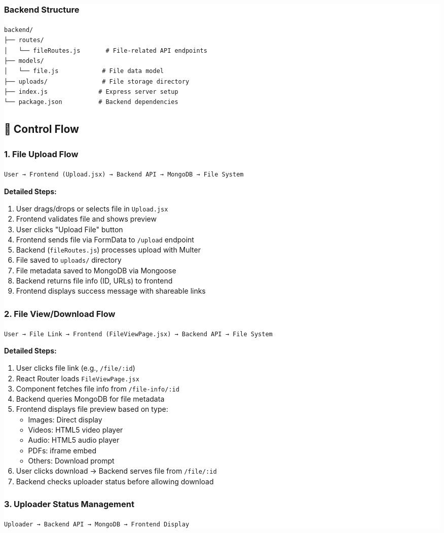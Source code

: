 
### Backend Structure
```
backend/
├── routes/
│   └── fileRoutes.js       # File-related API endpoints
├── models/
│   └── file.js            # File data model
├── uploads/               # File storage directory
├── index.js              # Express server setup
└── package.json          # Backend dependencies
```

## 🔄 Control Flow

### 1. File Upload Flow
```
User → Frontend (Upload.jsx) → Backend API → MongoDB → File System
```

**Detailed Steps:**
1. User drags/drops or selects file in `Upload.jsx`
2. Frontend validates file and shows preview
3. User clicks "Upload File" button
4. Frontend sends file via FormData to `/upload` endpoint
5. Backend (`fileRoutes.js`) processes upload with Multer
6. File saved to `uploads/` directory
7. File metadata saved to MongoDB via Mongoose
8. Backend returns file info (ID, URLs) to frontend
9. Frontend displays success message with shareable links

### 2. File View/Download Flow
```
User → File Link → Frontend (FileViewPage.jsx) → Backend API → File System
```

**Detailed Steps:**
1. User clicks file link (e.g., `/file/:id`)
2. React Router loads `FileViewPage.jsx`
3. Component fetches file info from `/file-info/:id`
4. Backend queries MongoDB for file metadata
5. Frontend displays file preview based on type:
   - Images: Direct display
   - Videos: HTML5 video player
   - Audio: HTML5 audio player
   - PDFs: iframe embed
   - Others: Download prompt
6. User clicks download → Backend serves file from `/file/:id`
7. Backend checks uploader status before allowing download

### 3. Uploader Status Management
```
Uploader → Backend API → MongoDB → Frontend Display
```
